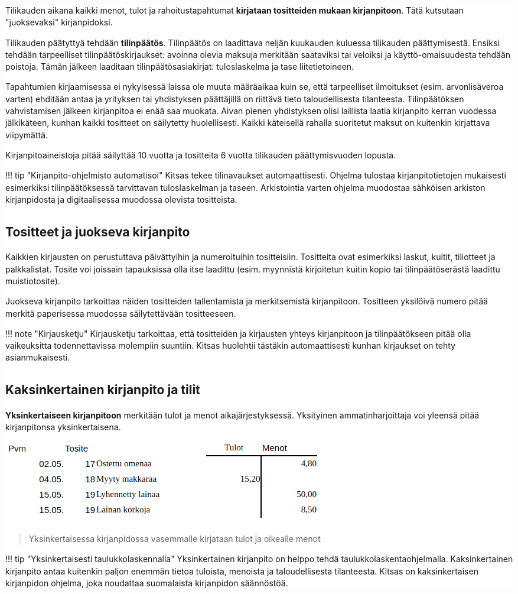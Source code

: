 Tilikauden aikana kaikki menot, tulot ja rahoitustapahtumat **kirjataan tositteiden mukaan kirjanpitoon**. Tätä kutsutaan "juoksevaksi" kirjanpidoksi.

Tilikauden päätyttyä tehdään **tilinpäätös**. Tilinpäätös on laadittava neljän kuukauden kuluessa tilikauden päättymisestä. Ensiksi tehdään tarpeelliset tilinpäätöskirjaukset: avoinna olevia maksuja merkitään saataviksi tai veloiksi ja käyttö-omaisuudesta tehdään poistoja. Tämän jälkeen laaditaan tilinpäätösasiakirjat: tuloslaskelma ja tase liitetietoineen.

Tapahtumien kirjaamisessa ei nykyisessä laissa ole muuta määräaikaa kuin se, että tarpeelliset ilmoitukset (esim. arvonlisäveroa varten) ehditään antaa ja yrityksen tai yhdistyksen päättäjillä on riittävä tieto taloudellisesta tilanteesta. Tilinpäätöksen vahvistamisen jälkeen kirjanpitoa ei enää saa muokata. Aivan pienen yhdistyksen olisi laillista laatia kirjanpito kerran vuodessa jälkikäteen, kunhan kaikki tositteet on säilytetty huolellisesti. Kaikki käteisellä rahalla suoritetut maksut on kuitenkin kirjattava viipymättä.

Kirjanpitoaineistoja pitää säilyttää 10 vuotta ja tositteita 6 vuotta tilikauden päättymisvuoden lopusta.

!!! tip "Kirjanpito-ohjelmisto automatisoi"
    Kitsas tekee tilinavaukset automaattisesti. Ohjelma tulostaa kirjanpitotietojen mukaisesti esimerkiksi tilinpäätöksessä tarvittavan tuloslaskelman ja taseen. Arkistointia varten ohjelma muodostaa sähköisen arkiston kirjanpidosta ja digitaalisessa muodossa olevista tositteista.

## Tositteet ja juokseva kirjanpito

Kaikkien kirjausten on perustuttava päivättyihin ja numeroituihin tositteisiin. Tositteita ovat esimerkiksi laskut, kuitit, tiliotteet ja palkkalistat. Tosite voi joissain tapauksissa olla itse laadittu (esim. myynnistä kirjoitetun kuitin kopio tai tilinpäätöserästä laadittu muistiotosite).

Juokseva kirjanpito tarkoittaa näiden tositteiden tallentamista ja merkitsemistä kirjanpitoon. Tositteen yksilöivä numero pitää merkitä paperisessa muodossa säilytettävään tositteeseen.

!!! note "Kirjausketju"
    Kirjausketju tarkoittaa, että tositteiden ja kirjausten yhteys kirjanpitoon ja tilinpäätökseen pitää olla vaikeuksitta todennettavissa molempiin suuntiin. Kitsas huolehtii tästäkin automaattisesti kunhan kirjaukset on tehty asianmukaisesti.

## Kaksinkertainen kirjanpito ja tilit

**Yksinkertaiseen kirjanpitoon** merkitään tulot ja menot aikajärjestyksessä. Yksityinen ammatinharjoittaja voi yleensä pitää kirjanpitonsa yksinkertaisena.

![Yksinkertaista kirjanpitoa](yksinkertainen.png)

> Yksinkertaisessa kirjanpidossa vasemmalle kirjataan tulot ja oikealle menot

!!! tip "Yksinkertaisesti taulukkolaskennalla"
    Yksinkertainen kirjanpito on helppo tehdä taulukkolaskentaohjelmalla. Kaksinkertainen kirjanpito antaa kuitenkin paljon enemmän tietoa tuloista, menoista ja taloudellisesta tilanteesta. Kitsas on kaksinkertaisen kirjanpidon ohjelma, joka noudattaa suomalaista kirjanpidon säännöstöä.
